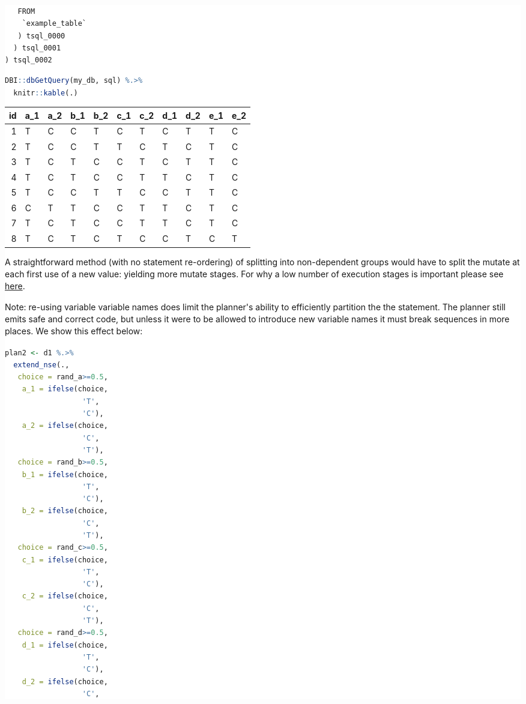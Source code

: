        FROM
        `example_table`
       ) tsql_0000
      ) tsql_0001
    ) tsql_0002

``` r
DBI::dbGetQuery(my_db, sql) %.>%
  knitr::kable(.)
```

|   id| a\_1 | a\_2 | b\_1 | b\_2 | c\_1 | c\_2 | d\_1 | d\_2 | e\_1 | e\_2 |
|----:|:-----|:-----|:-----|:-----|:-----|:-----|:-----|:-----|:-----|:-----|
|    1| T    | C    | C    | T    | C    | T    | C    | T    | T    | C    |
|    2| T    | C    | C    | T    | T    | C    | T    | C    | T    | C    |
|    3| T    | C    | T    | C    | C    | T    | C    | T    | T    | C    |
|    4| T    | C    | T    | C    | C    | T    | T    | C    | T    | C    |
|    5| T    | C    | C    | T    | T    | C    | C    | T    | T    | C    |
|    6| C    | T    | T    | C    | C    | T    | T    | C    | T    | C    |
|    7| T    | C    | T    | C    | C    | T    | T    | C    | T    | C    |
|    8| T    | C    | T    | C    | T    | C    | C    | T    | C    | T    |

A straightforward method (with no statement re-ordering) of splitting into non-dependent groups would have to split the mutate at each first use of a new value: yielding more mutate stages. For why a low number of execution stages is important please see [here](http://winvector.github.io/FluidData/partition_mutate.html).

Note: re-using variable variable names does limit the planner's ability to efficiently partition the the statement. The planner still emits safe and correct code, but unless it were to be allowed to introduce new variable names it must break sequences in more places. We show this effect below:

``` r
plan2 <- d1 %.>%
  extend_nse(.,
   choice = rand_a>=0.5, 
    a_1 = ifelse(choice, 
                  'T', 
                  'C'),
    a_2 = ifelse(choice, 
                  'C', 
                  'T'),
   choice = rand_b>=0.5, 
    b_1 = ifelse(choice, 
                  'T', 
                  'C'),
    b_2 = ifelse(choice, 
                  'C', 
                  'T'),
   choice = rand_c>=0.5, 
    c_1 = ifelse(choice, 
                  'T', 
                  'C'),
    c_2 = ifelse(choice, 
                  'C', 
                  'T'),
   choice = rand_d>=0.5, 
    d_1 = ifelse(choice, 
                  'T', 
                  'C'),
    d_2 = ifelse(choice, 
                  'C', 
```